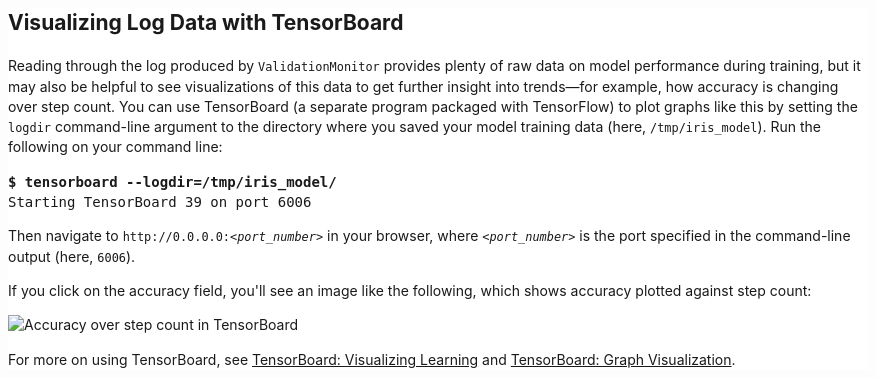 ## Visualizing Log Data with TensorBoard

Reading through the log produced by `ValidationMonitor` provides plenty of raw
data on model performance during training, but it may also be helpful to see
visualizations of this data to get further insight into trends&mdash;for
example, how accuracy is changing over step count. You can use TensorBoard (a
separate program packaged with TensorFlow) to plot graphs like this by setting
the `logdir` command-line argument to the directory where you saved your model
training data (here, `/tmp/iris_model`). Run the following on your command line:

<pre><strong>$ tensorboard --logdir=/tmp/iris_model/</strong>
Starting TensorBoard 39 on port 6006</pre>

Then navigate to `http://0.0.0.0:`*`<port_number>`* in your browser, where
*`<port_number>`* is the port specified in the command-line output (here,
`6006`).

If you click on the accuracy field, you'll see an image like the following,
which shows accuracy plotted against step count:

![Accuracy over step count in
TensorBoard](../../images/validation_monitor_tensorboard_accuracy.png "Accuracy over step count in TensorBoard")

For more on using TensorBoard, see [TensorBoard: Visualizing
Learning](../../how_tos/summaries_and_tensorboard/index.md) and [TensorBoard:
Graph Visualization](../../how_tos/graph_viz/index.md).
